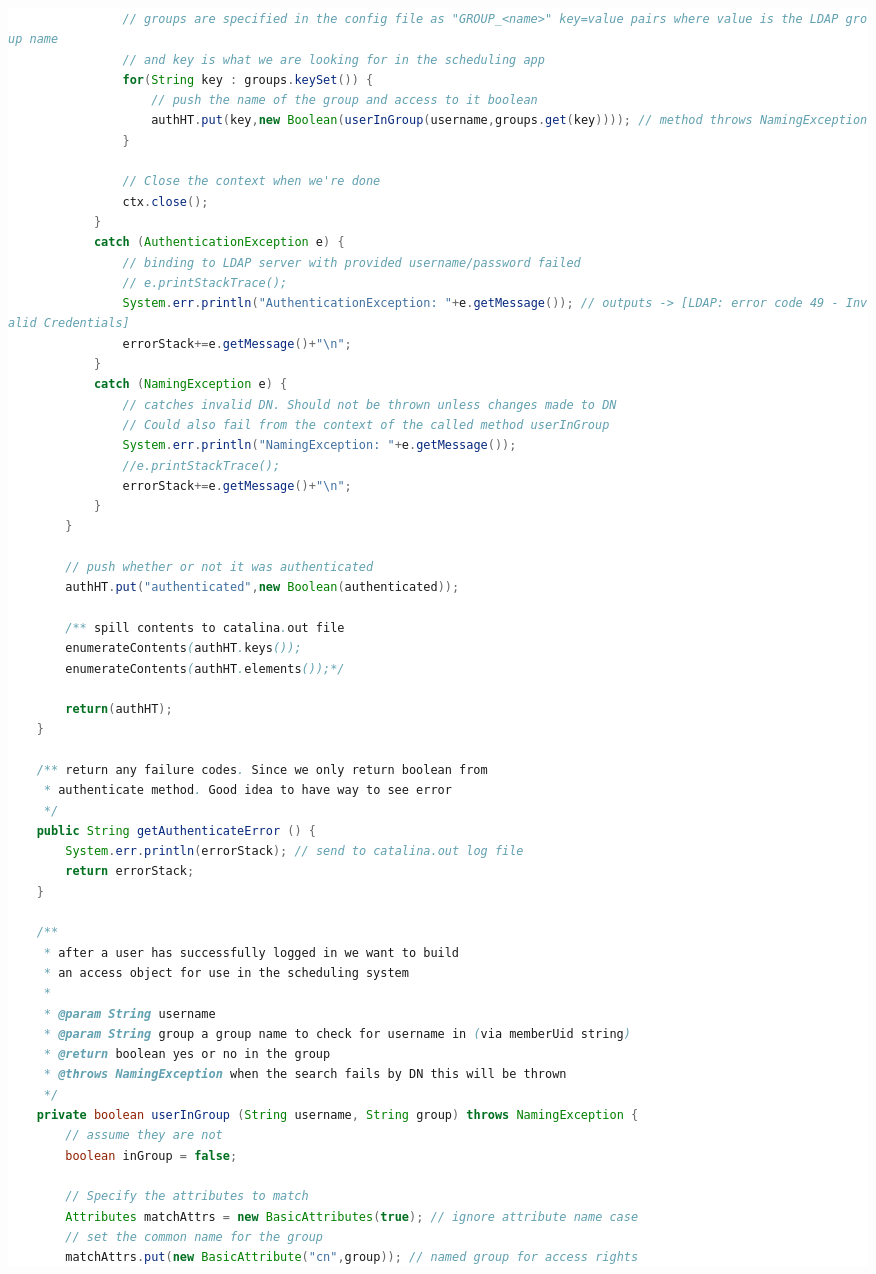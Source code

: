 ```java
				// groups are specified in the config file as "GROUP_<name>" key=value pairs where value is the LDAP group name
				// and key is what we are looking for in the scheduling app
			    for(String key : groups.keySet()) {
					// push the name of the group and access to it boolean
					authHT.put(key,new Boolean(userInGroup(username,groups.get(key)))); // method throws NamingException
				}

			    // Close the context when we're done
			    ctx.close();
			}
			catch (AuthenticationException e) {
				// binding to LDAP server with provided username/password failed
				// e.printStackTrace();
				System.err.println("AuthenticationException: "+e.getMessage()); // outputs -> [LDAP: error code 49 - Invalid Credentials]
				errorStack+=e.getMessage()+"\n";
			}
			catch (NamingException e) {
				// catches invalid DN. Should not be thrown unless changes made to DN
				// Could also fail from the context of the called method userInGroup
				System.err.println("NamingException: "+e.getMessage());
				//e.printStackTrace();
				errorStack+=e.getMessage()+"\n";
			}
		}

		// push whether or not it was authenticated
		authHT.put("authenticated",new Boolean(authenticated));

		/** spill contents to catalina.out file
		enumerateContents(authHT.keys());
		enumerateContents(authHT.elements());*/

		return(authHT);
	}

	/** return any failure codes. Since we only return boolean from
	 * authenticate method. Good idea to have way to see error
	 */
	public String getAuthenticateError () {
		System.err.println(errorStack); // send to catalina.out log file
		return errorStack;
	}

	/**
	 * after a user has successfully logged in we want to build
	 * an access object for use in the scheduling system
	 *
	 * @param String username
	 * @param String group a group name to check for username in (via memberUid string)
	 * @return boolean yes or no in the group
	 * @throws NamingException when the search fails by DN this will be thrown
	 */
	private boolean userInGroup (String username, String group) throws NamingException {
		// assume they are not
		boolean inGroup = false;

		// Specify the attributes to match
		Attributes matchAttrs = new BasicAttributes(true); // ignore attribute name case
		// set the common name for the group
		matchAttrs.put(new BasicAttribute("cn",group)); // named group for access rights
```

[^github]: 2024 and upon reflection I really did just plaintext publish code to the internet. Later I would move this code to its own repository [jsr6720/java-ldap-ad-authentication](https://github.com/jsr6720/java-ldap-ad-authentication)
[^draft]: Initial `md` Generated using [https://github.com/jsr6720/wordpress-html-scraper-to-md](https://github.com/jsr6720/wordpress-html-scraper-to-md)